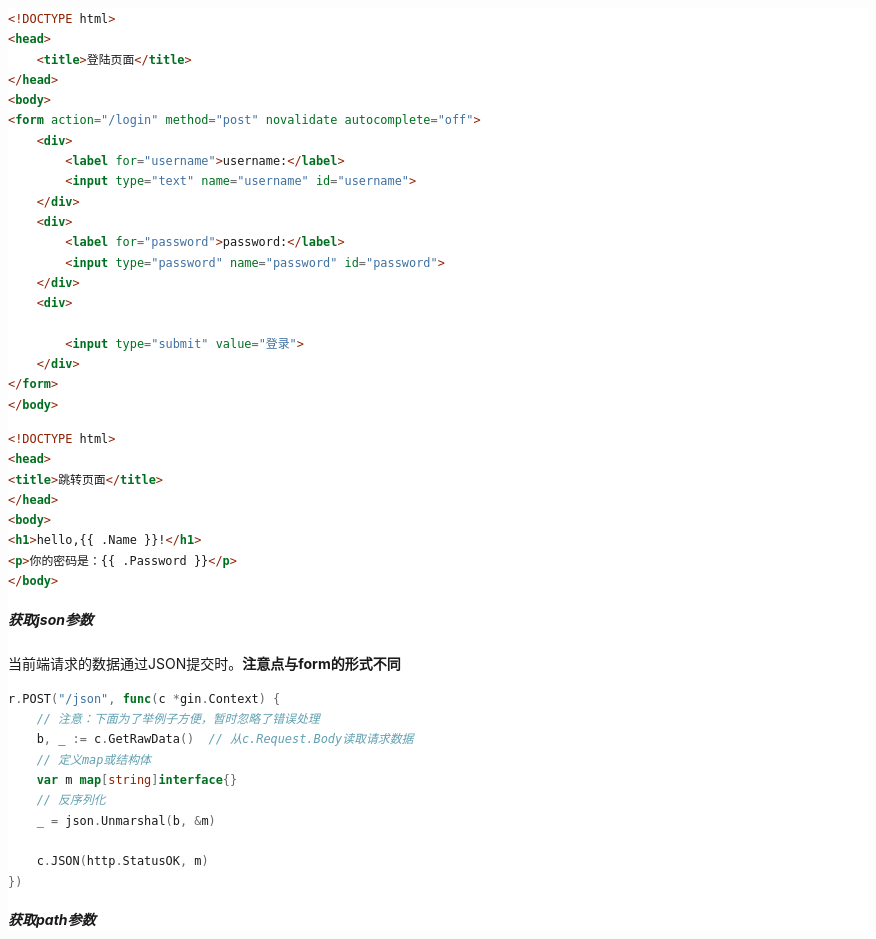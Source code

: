 ```html
<!DOCTYPE html>
<head>
    <title>登陆页面</title>
</head>
<body>
<form action="/login" method="post" novalidate autocomplete="off">
    <div>
        <label for="username">username:</label>
        <input type="text" name="username" id="username">
    </div>
    <div>
        <label for="password">password:</label>
        <input type="password" name="password" id="password">
    </div>
    <div>
       
        <input type="submit" value="登录">
    </div>
</form>
</body>
```

```html
<!DOCTYPE html>
<head>
<title>跳转页面</title>
</head>
<body>
<h1>hello,{{ .Name }}!</h1>
<p>你的密码是：{{ .Password }}</p>
</body>
```



#####  获取json参数

当前端请求的数据通过JSON提交时。**注意点与form的形式不同**

```go
r.POST("/json", func(c *gin.Context) {
	// 注意：下面为了举例子方便，暂时忽略了错误处理
	b, _ := c.GetRawData()  // 从c.Request.Body读取请求数据
	// 定义map或结构体
	var m map[string]interface{}
	// 反序列化
	_ = json.Unmarshal(b, &m)

	c.JSON(http.StatusOK, m)
})
```



##### 获取path参数
